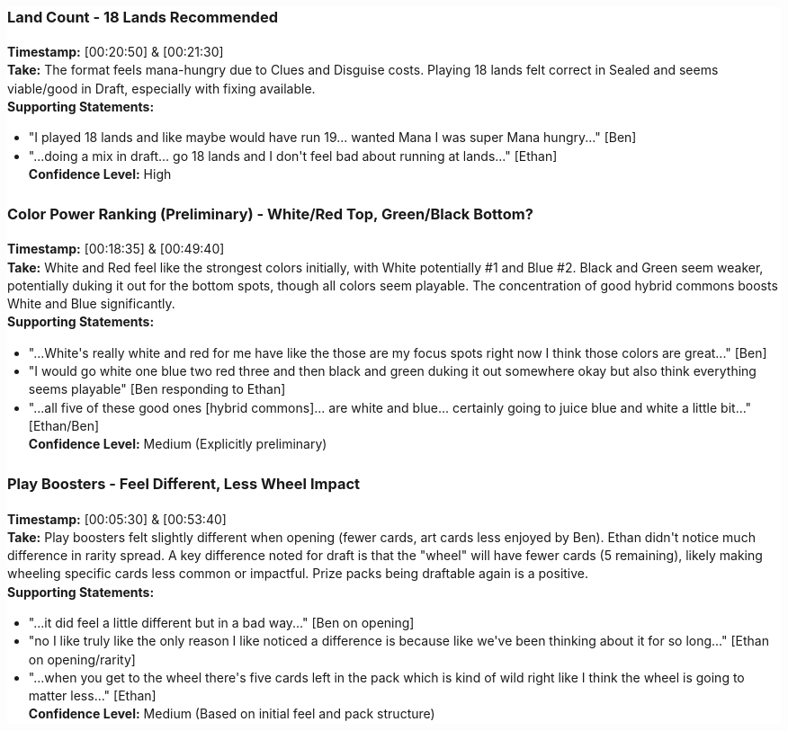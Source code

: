 ### Land Count - 18 Lands Recommended  
**Timestamp:** [00:20:50] & [00:21:30]  
**Take:** The format feels mana-hungry due to Clues and Disguise costs. Playing 18 lands felt correct in Sealed and seems viable/good in Draft, especially with fixing available.  
**Supporting Statements:**  
- "I played 18 lands and like maybe would have run 19... wanted Mana I was super Mana hungry..." [Ben]  
- "...doing a mix in draft... go 18 lands and I don't feel bad about running at lands..." [Ethan]  
**Confidence Level:** High  

### Color Power Ranking (Preliminary) - White/Red Top, Green/Black Bottom?  
**Timestamp:** [00:18:35] & [00:49:40]  
**Take:** White and Red feel like the strongest colors initially, with White potentially #1 and Blue #2. Black and Green seem weaker, potentially duking it out for the bottom spots, though all colors seem playable. The concentration of good hybrid commons boosts White and Blue significantly.  
**Supporting Statements:**  
- "...White's really white and red for me have like the those are my focus spots right now I think those colors are great..." [Ben]  
- "I would go white one blue two red three and then black and green duking it out somewhere okay but also think everything seems playable" [Ben responding to Ethan]  
- "...all five of these good ones [hybrid commons]... are white and blue... certainly going to juice blue and white a little bit..." [Ethan/Ben]  
**Confidence Level:** Medium (Explicitly preliminary)  

### Play Boosters - Feel Different, Less Wheel Impact
**Timestamp:** [00:05:30] & [00:53:40]  
**Take:** Play boosters felt slightly different when opening (fewer cards, art cards less enjoyed by Ben). Ethan didn't notice much difference in rarity spread. A key difference noted for draft is that the "wheel" will have fewer cards (5 remaining), likely making wheeling specific cards less common or impactful. Prize packs being draftable again is a positive.  
**Supporting Statements:**  
- "...it did feel a little different but in a bad way..." [Ben on opening]  
- "no I like truly like the only reason I like noticed a difference is because like we've been thinking about it for so long..." [Ethan on opening/rarity]  
- "...when you get to the wheel there's five cards left in the pack which is kind of wild right like I think the wheel is going to matter less..." [Ethan]  
**Confidence Level:** Medium (Based on initial feel and pack structure)  